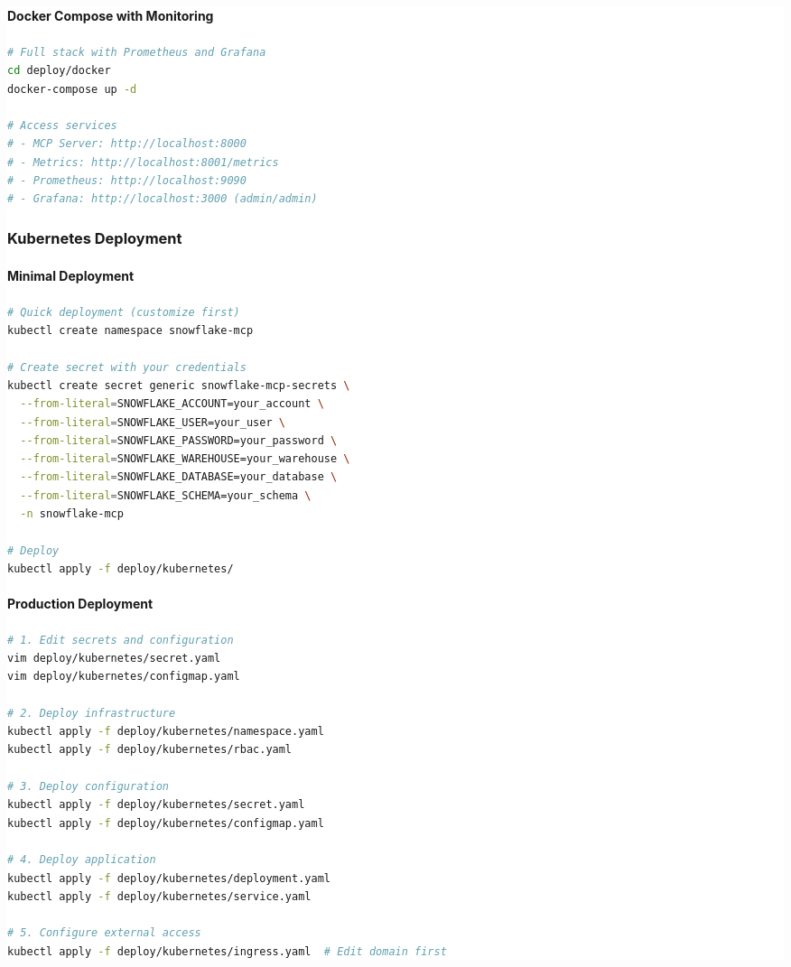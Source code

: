 #### Docker Compose with Monitoring

```bash
# Full stack with Prometheus and Grafana
cd deploy/docker
docker-compose up -d

# Access services
# - MCP Server: http://localhost:8000
# - Metrics: http://localhost:8001/metrics
# - Prometheus: http://localhost:9090
# - Grafana: http://localhost:3000 (admin/admin)
```

### Kubernetes Deployment

#### Minimal Deployment

```bash
# Quick deployment (customize first)
kubectl create namespace snowflake-mcp

# Create secret with your credentials
kubectl create secret generic snowflake-mcp-secrets \
  --from-literal=SNOWFLAKE_ACCOUNT=your_account \
  --from-literal=SNOWFLAKE_USER=your_user \
  --from-literal=SNOWFLAKE_PASSWORD=your_password \
  --from-literal=SNOWFLAKE_WAREHOUSE=your_warehouse \
  --from-literal=SNOWFLAKE_DATABASE=your_database \
  --from-literal=SNOWFLAKE_SCHEMA=your_schema \
  -n snowflake-mcp

# Deploy
kubectl apply -f deploy/kubernetes/
```

#### Production Deployment

```bash
# 1. Edit secrets and configuration
vim deploy/kubernetes/secret.yaml
vim deploy/kubernetes/configmap.yaml

# 2. Deploy infrastructure
kubectl apply -f deploy/kubernetes/namespace.yaml
kubectl apply -f deploy/kubernetes/rbac.yaml

# 3. Deploy configuration
kubectl apply -f deploy/kubernetes/secret.yaml
kubectl apply -f deploy/kubernetes/configmap.yaml

# 4. Deploy application
kubectl apply -f deploy/kubernetes/deployment.yaml
kubectl apply -f deploy/kubernetes/service.yaml

# 5. Configure external access
kubectl apply -f deploy/kubernetes/ingress.yaml  # Edit domain first
```
